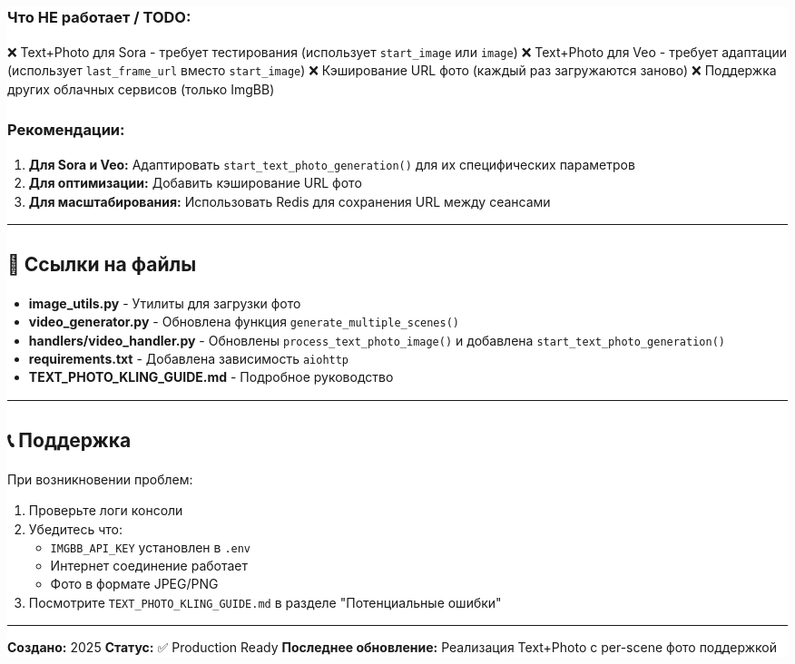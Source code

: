 ### Что НЕ работает / TODO:

❌ Text+Photo для Sora - требует тестирования (использует `start_image` или `image`)
❌ Text+Photo для Veo - требует адаптации (использует `last_frame_url` вместо `start_image`)
❌ Кэширование URL фото (каждый раз загружаются заново)
❌ Поддержка других облачных сервисов (только ImgBB)

### Рекомендации:

1. **Для Sora и Veo:** Адаптировать `start_text_photo_generation()` для их специфических параметров
2. **Для оптимизации:** Добавить кэширование URL фото
3. **Для масштабирования:** Использовать Redis для сохранения URL между сеансами

---

## 🔗 Ссылки на файлы

- **image_utils.py** - Утилиты для загрузки фото
- **video_generator.py** - Обновлена функция `generate_multiple_scenes()`
- **handlers/video_handler.py** - Обновлены `process_text_photo_image()` и добавлена `start_text_photo_generation()`
- **requirements.txt** - Добавлена зависимость `aiohttp`
- **TEXT_PHOTO_KLING_GUIDE.md** - Подробное руководство

---

## 📞 Поддержка

При возникновении проблем:

1. Проверьте логи консоли
2. Убедитесь что:
   - `IMGBB_API_KEY` установлен в `.env`
   - Интернет соединение работает
   - Фото в формате JPEG/PNG
3. Посмотрите `TEXT_PHOTO_KLING_GUIDE.md` в разделе "Потенциальные ошибки"

---

**Создано:** 2025
**Статус:** ✅ Production Ready
**Последнее обновление:** Реализация Text+Photo с per-scene фото поддержкой
